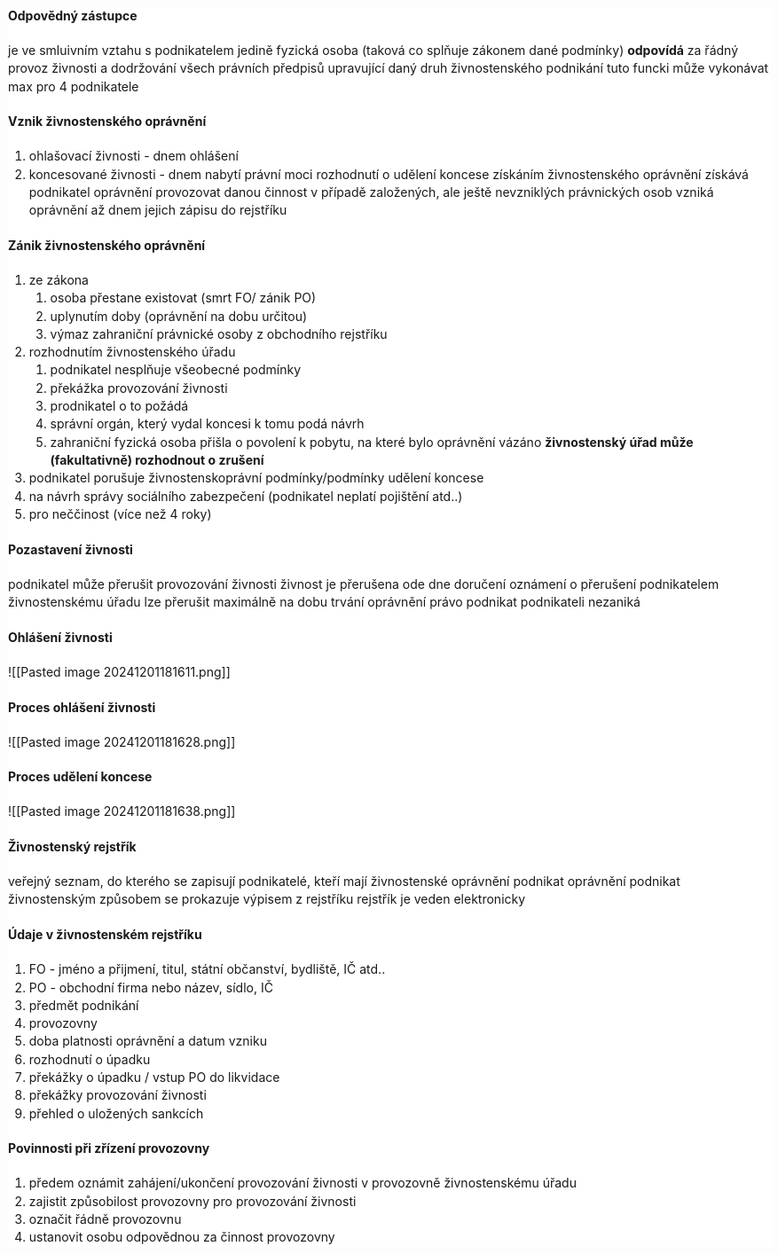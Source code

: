 #### Odpovědný zástupce
je ve smluivním vztahu s podnikatelem
jedině fyzická osoba (taková co splňuje zákonem dané podmínky)
**odpovídá** za řádný provoz živnosti a dodržování všech právních předpisů upravující daný druh živnostenského podnikání
tuto funcki může vykonávat max pro 4 podnikatele
#### Vznik živnostenského oprávnění
1) ohlašovací živnosti - dnem ohlášení
2) koncesované živnosti - dnem nabytí právní moci rozhodnutí o udělení koncese
získáním živnostenského oprávnění získává podnikatel oprávnění provozovat danou činnost
v případě založených, ale ještě nevzniklých právnických osob vzniká oprávnění až dnem jejich zápisu do rejstříku
#### Zánik živnostenského oprávnění
1)  ze zákona
	1) osoba přestane existovat (smrt FO/ zánik PO)
	2) uplynutím doby (oprávnění na dobu určitou)
	3) výmaz zahraniční právnické osoby z obchodního rejstříku
2) rozhodnutím živnostenského úřadu
	1) podnikatel nesplňuje všeobecné podmínky
	2) překážka provozování živnosti
	3) prodnikatel o to požádá
	4) správní orgán, který vydal koncesi k tomu podá návrh
	5) zahraniční fyzická osoba přišla o povolení k pobytu, na které bylo oprávnění vázáno
**živnostenský úřad může (fakultativně) rozhodnout o zrušení**
1) podnikatel porušuje živnostenskoprávní podmínky/podmínky udělení koncese
2) na návrh správy sociálního zabezpečení (podnikatel neplatí pojištění atd..)
3) pro neččinost (více než 4 roky)
#### Pozastavení živnosti
podnikatel může přerušit provozování živnosti
živnost je přerušena ode dne doručení oznámení o přerušení podnikatelem živnostenskému úřadu
lze přerušit maximálně na dobu trvání oprávnění
právo podnikat podnikateli nezaniká
#### Ohlášení živnosti
![[Pasted image 20241201181611.png]]
#### Proces ohlášení živnosti
![[Pasted image 20241201181628.png]]
#### Proces udělení koncese
![[Pasted image 20241201181638.png]]
#### Živnostenský rejstřík
veřejný seznam, do kterého se zapisují podnikatelé, kteří mají živnostenské oprávnění podnikat
oprávnění podnikat živnostenským způsobem se prokazuje výpisem z rejstříku
rejstřík je veden elektronicky
#### Údaje v živnostenském rejstříku
1) FO - jméno a přijmení, titul, státní občanství, bydliště, IČ  atd.. 
2) PO - obchodní firma nebo název, sídlo, IČ
3) předmět podnikání
4) provozovny
5) doba platnosti oprávnění a datum vzniku
6) rozhodnutí o úpadku
7) překážky o úpadku / vstup PO do likvidace
8) překážky provozování živnosti
9) přehled o uložených sankcích
#### Povinnosti při zřízení provozovny
1) předem oznámit zahájení/ukončení provozování živnosti v provozovně živnostenskému úřadu
2) zajistit způsobilost provozovny pro provozování živnosti
3) označit řádně provozovnu
4) ustanovit osobu odpovědnou za činnost provozovny